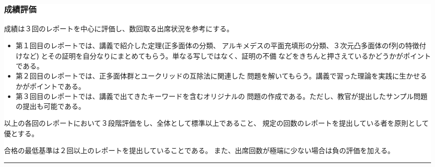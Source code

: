 


### 成績評価

成績は３回のレポートを中心に評価し、数回取る出席状況を参考にする。

* 第１回目のレポートでは、講義で紹介した定理(正多面体の分類、
    アルキメデスの平面充填形の分類、３次元凸多面体のf列の特徴付けなど)
    とその証明を自分なりにまとめてもらう。単なる写しではなく、証明の不備
    などをきちんと押さえているかどうかがポイントである。  
* 第２回目のレポートでは、正多面体群とユークリッドの互除法に関連した
    問題を解いてもらう。講義で習った理論を実践に生かせるかがポイントである。  
* 第３回目のレポートでは、講義で出てきたキーワードを含むオリジナルの
    問題の作成である。ただし、教官が提出したサンプル問題の提出も可能である。   
		
以上の各回のレポートにおいて３段階評価をし、全体として標準以上であること、
規定の回数のレポートを提出している者を原則として優とする。

合格の最低基準は２回以上のレポートを提出していることである。
また、出席回数が極端に少ない場合は負の評価を加える。







-----